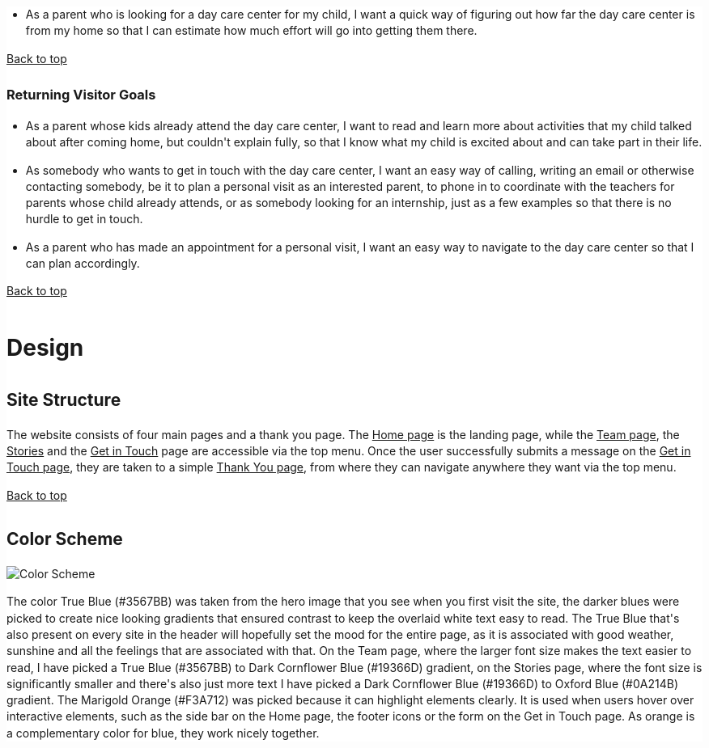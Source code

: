 * As a parent who is looking for a day care center for my child, I want a quick way of figuring out how far the day care center is from my home so that I can estimate how much effort will go into getting them there.

[Back to top](<#contents>)

### Returning Visitor Goals

* As a parent whose kids already attend the day care center, I want to read and learn more about activities that my child talked about after coming home, but couldn't explain fully, so that I know what my child is excited about and can take part in their life.

* As somebody who wants to get in touch with the day care center, I want an easy way of calling, writing an email or otherwise contacting somebody, be it to plan a personal visit as an interested parent, to phone in to coordinate with the teachers for parents whose child already attends, or as somebody looking for an internship, just as a few examples so that there is no hurdle to get in touch.

* As a parent who has made an appointment for a personal visit, I want an easy way to navigate to the day care center so that I can plan accordingly.

[Back to top](<#contents>)

# Design

## Site Structure

The website consists of four main pages and a thank you page. The [Home page](index.html) is the landing page, while the [Team page](team.html), the [Stories](stories.html) and the [Get in Touch](contact.html) page are accessible via the top menu. Once the user successfully submits a message on the [Get in Touch page](contact.html), they are taken to a simple [Thank You page](thankyou.html), from where they can navigate anywhere they want via the top menu.

[Back to top](<#contents>)

## Color Scheme

![Color Scheme](/assets/documentation-images/color-scheme.png)

The color True Blue (#3567BB) was taken from the hero image that you see when you first visit the site, the darker blues were picked to create nice looking gradients that ensured contrast to keep the overlaid white text easy to read. The True Blue that's also present on every site in the header will hopefully set the mood for the entire page, as it is associated with good weather, sunshine and all the feelings that are associated with that.
On the Team page, where the larger font size makes the text easier to read, I have picked a True Blue (#3567BB) to Dark Cornflower Blue (#19366D) gradient, on the Stories page, where the font size is significantly smaller and there's also just more text I have picked a Dark Cornflower Blue (#19366D) to Oxford Blue (#0A214B) gradient.
The Marigold Orange (#F3A712) was picked because it can highlight elements clearly. It is used when users hover over interactive elements, such as the side bar on the Home page, the footer icons or the form on the Get in Touch page. As orange is a complementary color for blue, they work nicely together.
